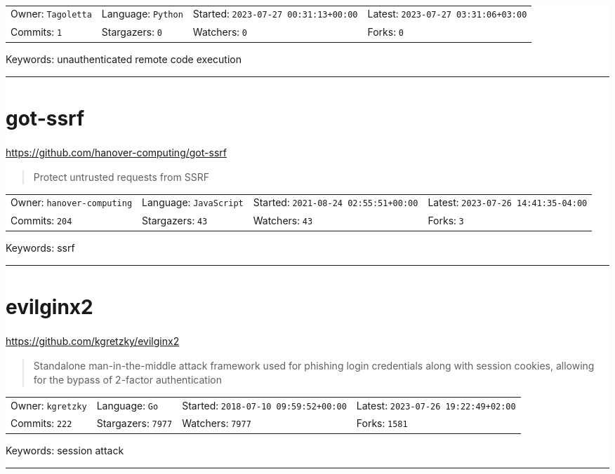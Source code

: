 <table><tr>
<tr><td>Owner: <code>Tagoletta</code></td>
    <td>Language: <code>Python</code></td>
    <td>Started: <code>2023-07-27 00:31:13+00:00</code></td>
    <td>Latest: <code>2023-07-27 03:31:06+03:00</code></td></tr>
<tr><td>Commits: <code>1</code></td>
    <td>Stargazers: <code>0</code></td>
    <td>Watchers: <code>0</code></td>
    <td>Forks: <code>0</code></td></tr>
</table>
Keywords: unauthenticated remote code execution

---

# got-ssrf

https://github.com/hanover-computing/got-ssrf
<blockquote>
Protect untrusted requests from SSRF
</blockquote>

<table><tr>
<tr><td>Owner: <code>hanover-computing</code></td>
    <td>Language: <code>JavaScript</code></td>
    <td>Started: <code>2021-08-24 02:55:51+00:00</code></td>
    <td>Latest: <code>2023-07-26 14:41:35-04:00</code></td></tr>
<tr><td>Commits: <code>204</code></td>
    <td>Stargazers: <code>43</code></td>
    <td>Watchers: <code>43</code></td>
    <td>Forks: <code>3</code></td></tr>
</table>
Keywords: ssrf

---

# evilginx2

https://github.com/kgretzky/evilginx2
<blockquote>
Standalone man-in-the-middle attack framework used for phishing login credentials along with session cookies, allowing for the bypass of 2-factor authentication
</blockquote>

<table><tr>
<tr><td>Owner: <code>kgretzky</code></td>
    <td>Language: <code>Go</code></td>
    <td>Started: <code>2018-07-10 09:59:52+00:00</code></td>
    <td>Latest: <code>2023-07-26 19:22:49+02:00</code></td></tr>
<tr><td>Commits: <code>222</code></td>
    <td>Stargazers: <code>7977</code></td>
    <td>Watchers: <code>7977</code></td>
    <td>Forks: <code>1581</code></td></tr>
</table>
Keywords: session attack

---
